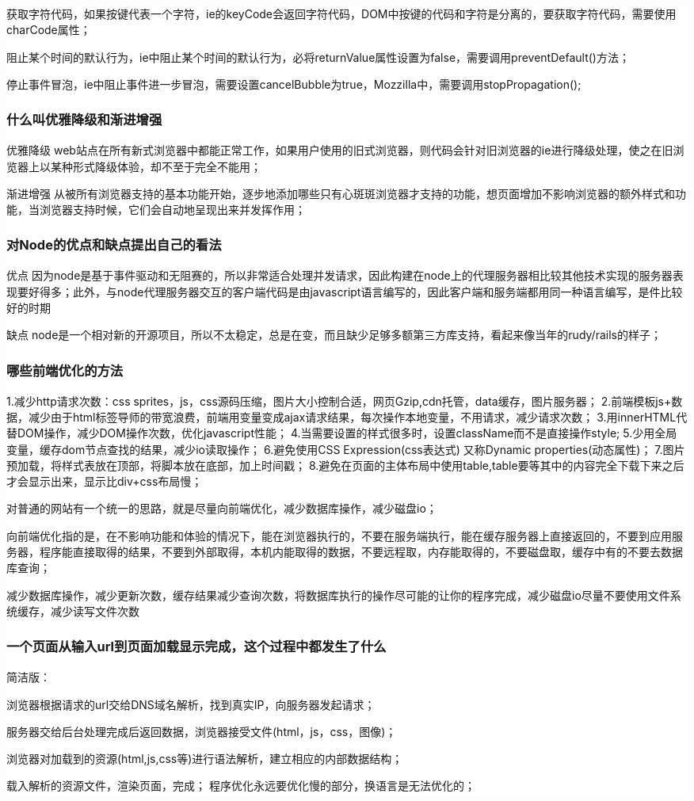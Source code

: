 获取字符代码，如果按键代表一个字符，ie的keyCode会返回字符代码，DOM中按键的代码和字符是分离的，要获取字符代码，需要使用charCode属性；

阻止某个时间的默认行为，ie中阻止某个时间的默认行为，必将returnValue属性设置为false，需要调用preventDefault()方法；

停止事件冒泡，ie中阻止事件进一步冒泡，需要设置cancelBubble为true，Mozzilla中，需要调用stopPropagation();

### 什么叫优雅降级和渐进增强

优雅降级
web站点在所有新式浏览器中都能正常工作，如果用户使用的旧式浏览器，则代码会针对旧浏览器的ie进行降级处理，使之在旧浏览器上以某种形式降级体验，却不至于完全不能用；

渐进增强
从被所有浏览器支持的基本功能开始，逐步地添加哪些只有心斑斑浏览器才支持的功能，想页面增加不影响浏览器的额外样式和功能，当浏览器支持时候，它们会自动地呈现出来并发挥作用；


### 对Node的优点和缺点提出自己的看法

优点
因为node是基于事件驱动和无阻赛的，所以非常适合处理并发请求，因此构建在node上的代理服务器相比较其他技术实现的服务器表现要好得多；此外，与node代理服务器交互的客户端代码是由javascript语言编写的，因此客户端和服务端都用同一种语言编写，是件比较好的时期

缺点
node是一个相对新的开源项目，所以不太稳定，总是在变，而且缺少足够多额第三方库支持，看起来像当年的rudy/rails的样子；

### 哪些前端优化的方法

1.减少http请求次数：css sprites，js，css源码压缩，图片大小控制合适，网页Gzip,cdn托管，data缓存，图片服务器；
2.前端模板js+数据，减少由于html标签导师的带宽浪费，前端用变量变成ajax请求结果，每次操作本地变量，不用请求，减少请求次数；
3.用innerHTML代替DOM操作，减少DOM操作次数，优化javascript性能；
4.当需要设置的样式很多时，设置className而不是直接操作style;
5.少用全局变量，缓存dom节点查找的结果，减少io读取操作；
6.避免使用CSS Expression(css表达式) 又称Dynamic properties(动态属性)；
7.图片预加载，将样式表放在顶部，将脚本放在底部，加上时间戳；
8.避免在页面的主体布局中使用table,table要等其中的内容完全下载下来之后才会显示出来，显示比div+css布局慢；

对普通的网站有一个统一的思路，就是尽量向前端优化，减少数据库操作，减少磁盘io；

向前端优化指的是，在不影响功能和体验的情况下，能在浏览器执行的，不要在服务端执行，能在缓存服务器上直接返回的，不要到应用服务器，程序能直接取得的结果，不要到外部取得，本机内能取得的数据，不要远程取，内存能取得的，不要磁盘取，缓存中有的不要去数据库查询；

减少数据库操作，减少更新次数，缓存结果减少查询次数，将数据库执行的操作尽可能的让你的程序完成，减少磁盘io尽量不要使用文件系统缓存，减少读写文件次数

### 一个页面从输入url到页面加载显示完成，这个过程中都发生了什么

简洁版：

浏览器根据请求的url交给DNS域名解析，找到真实IP，向服务器发起请求；

服务器交给后台处理完成后返回数据，浏览器接受文件(html，js，css，图像)；

浏览器对加载到的资源(html,js,css等)进行语法解析，建立相应的内部数据结构；

载入解析的资源文件，渲染页面，完成；
程序优化永远要优化慢的部分，换语言是无法优化的；